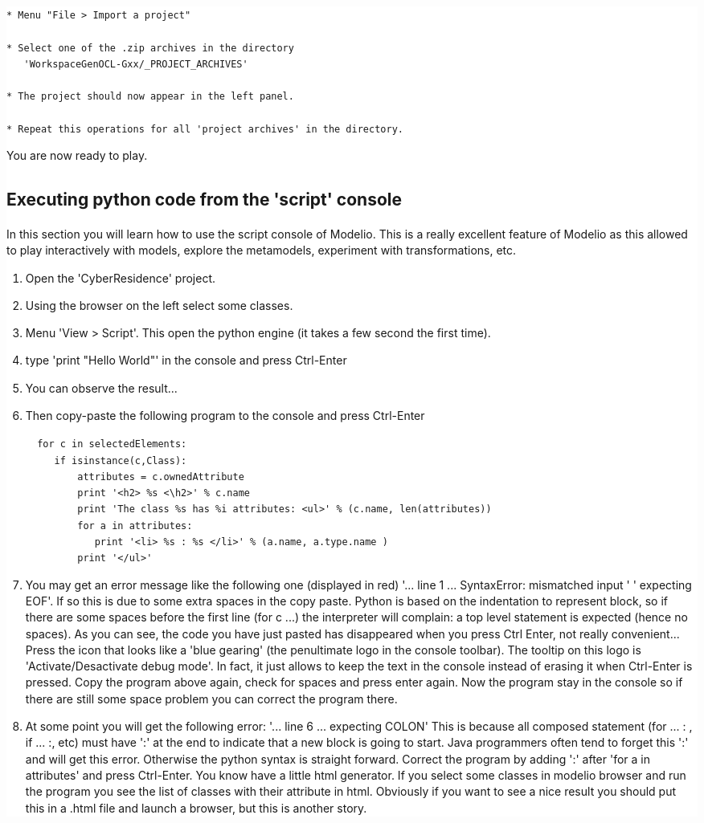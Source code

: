     * Menu "File > Import a project"

    * Select one of the .zip archives in the directory
       'WorkspaceGenOCL-Gxx/_PROJECT_ARCHIVES'

    * The project should now appear in the left panel.

    * Repeat this operations for all 'project archives' in the directory.

You are now ready to play.

Executing python code from the 'script' console
-----------------------------------------------
In this section you will learn how to use the script console of
Modelio. This is a really excellent feature of Modelio as this
allowed to play interactively with models, explore the metamodels,
experiment with transformations, etc.

1. Open the 'CyberResidence' project.

2. Using the browser on the left select some classes.

3. Menu 'View > Script'. This open the python engine (it takes a
     few second the first time).

4. type 'print "Hello World"' in the console and press Ctrl-Enter

5. You can observe the result...

6. Then copy-paste the following program to the console and press Ctrl-Enter

         for c in selectedElements:
            if isinstance(c,Class):
                attributes = c.ownedAttribute
                print '<h2> %s <\h2>' % c.name
                print 'The class %s has %i attributes: <ul>' % (c.name, len(attributes))
                for a in attributes:
                   print '<li> %s : %s </li>' % (a.name, a.type.name )
                print '</ul>'

7. You may get an error message like the following one (displayed in red)
     '... line 1 ... SyntaxError: mismatched input '  ' expecting EOF'.
    If so this is due to some extra spaces in the copy paste.
    Python is based on the indentation to represent block,
     so if there are some spaces before the first line (for c ...) the interpreter
     will complain: a top level statement is expected (hence no spaces).
     As you can see, the code  you have just pasted has disappeared
     when you press Ctrl Enter, not really convenient... Press the icon
     that looks like a 'blue gearing' (the penultimate logo in the console toolbar).
     The tooltip on this logo is 'Activate/Desactivate debug mode'. In fact,
     it just allows to keep the text in the console instead of erasing it when
     Ctrl-Enter is pressed. Copy the program above again, check for spaces
     and press enter again. Now the program stay in the console so if there
     are still some space problem you can correct the program there.

8. At some point you will get the following error:
     '... line 6 ... expecting COLON'
    This is because all composed statement (for ... : , if ... :,  etc) must
     have ':' at the end to indicate that a new block is going to start.
     Java programmers often tend to forget this ':' and will get this error.
     Otherwise the python syntax is straight forward.
     Correct the program by adding ':' after 'for a in attributes' and
     press Ctrl-Enter. You know have a little html generator. If you
     select some classes in modelio browser and run the program
     you see the list of classes with their attribute in html.
     Obviously if you want to see a nice result you should put this in
     a .html file and launch a browser, but this is another story.
